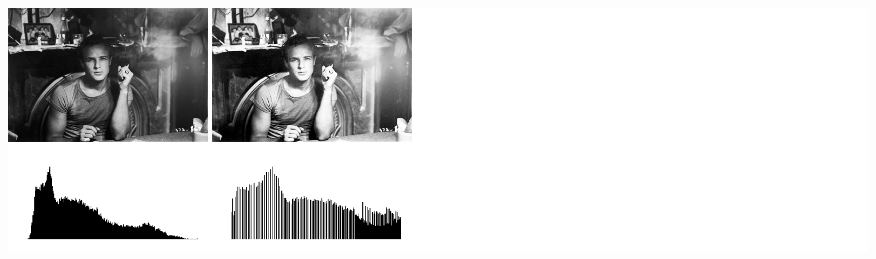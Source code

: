 <img src="imgs/marlon.jpg" width="200"/> <img src="results/marlon_e.jpg" width="200"/>

<img src="histograms/marlon.jpg" width="200"/> <img src="histograms/marlon_e.jpg" width="200"/>


